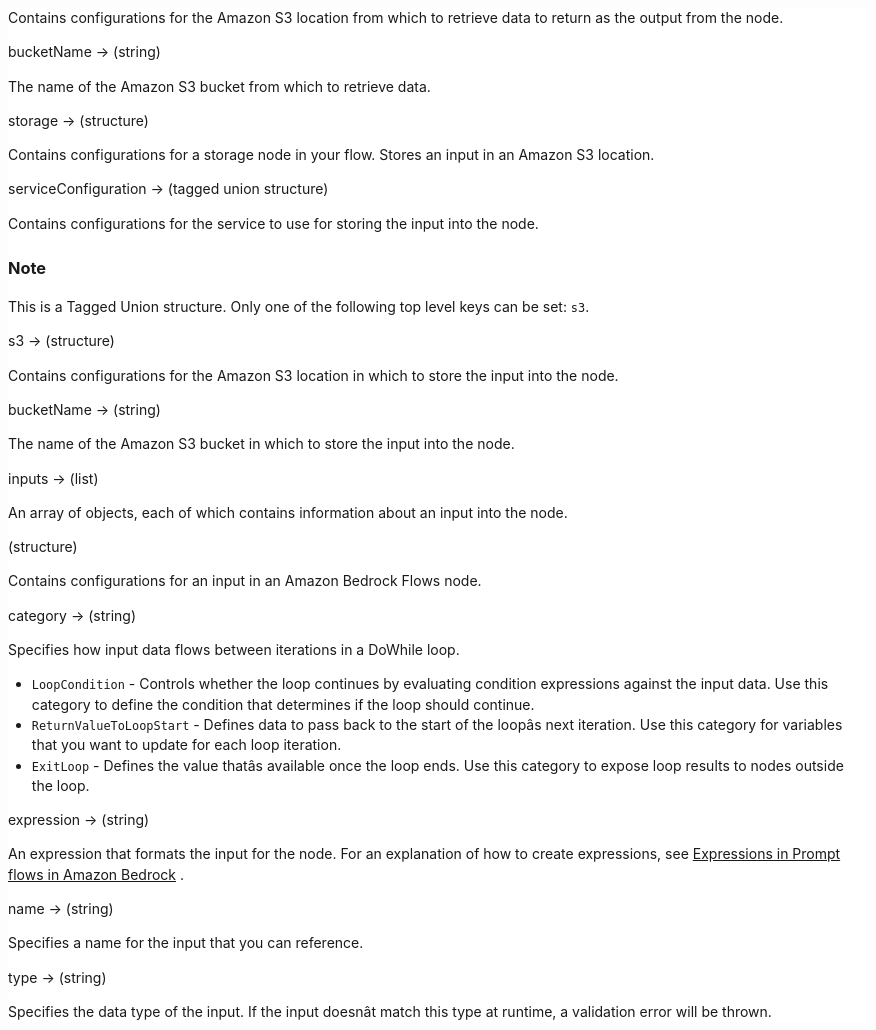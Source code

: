 Contains configurations for the Amazon S3 location from which to retrieve data to return as the output from the node.

bucketName -> (string)

The name of the Amazon S3 bucket from which to retrieve data.

storage -> (structure)

Contains configurations for a storage node in your flow. Stores an input in an Amazon S3 location.

serviceConfiguration -> (tagged union structure)

Contains configurations for the service to use for storing the input into the node.

### Note

This is a Tagged Union structure. Only one of the following top level keys can be set: `s3`.

s3 -> (structure)

Contains configurations for the Amazon S3 location in which to store the input into the node.

bucketName -> (string)

The name of the Amazon S3 bucket in which to store the input into the node.

inputs -> (list)

An array of objects, each of which contains information about an input into the node.

(structure)

Contains configurations for an input in an Amazon Bedrock Flows node.

category -> (string)

Specifies how input data flows between iterations in a DoWhile loop.

- `LoopCondition` - Controls whether the loop continues by evaluating condition expressions against the input data. Use this category to define the condition that determines if the loop should continue.
- `ReturnValueToLoopStart` - Defines data to pass back to the start of the loopâs next iteration. Use this category for variables that you want to update for each loop iteration.
- `ExitLoop` - Defines the value thatâs available once the loop ends. Use this category to expose loop results to nodes outside the loop.

expression -> (string)

An expression that formats the input for the node. For an explanation of how to create expressions, see [Expressions in Prompt flows in Amazon Bedrock](https://docs.aws.amazon.com/bedrock/latest/userguide/flows-expressions.html) .

name -> (string)

Specifies a name for the input that you can reference.

type -> (string)

Specifies the data type of the input. If the input doesnât match this type at runtime, a validation error will be thrown.
